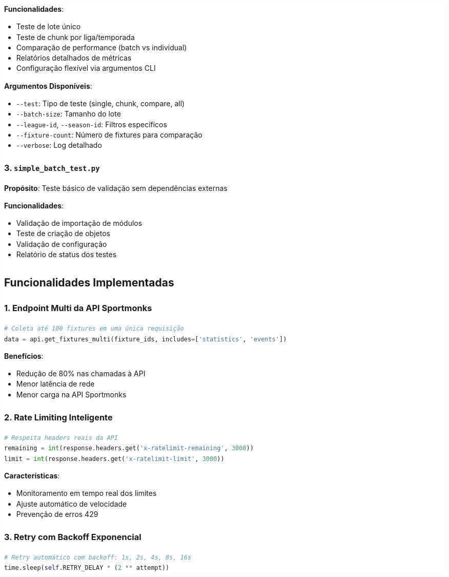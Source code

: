**Funcionalidades**:
- Teste de lote único
- Teste de chunk por liga/temporada
- Comparação de performance (batch vs individual)
- Relatórios detalhados de métricas
- Configuração flexível via argumentos CLI

**Argumentos Disponíveis**:
- `--test`: Tipo de teste (single, chunk, compare, all)
- `--batch-size`: Tamanho do lote
- `--league-id`, `--season-id`: Filtros específicos
- `--fixture-count`: Número de fixtures para comparação
- `--verbose`: Log detalhado

### 3. `simple_batch_test.py`
**Propósito**: Teste básico de validação sem dependências externas

**Funcionalidades**:
- Validação de importação de módulos
- Teste de criação de objetos
- Validação de configuração
- Relatório de status dos testes

## Funcionalidades Implementadas

### 1. **Endpoint Multi da API Sportmonks**
```python
# Coleta até 100 fixtures em uma única requisição
data = api.get_fixtures_multi(fixture_ids, includes=['statistics', 'events'])
```

**Benefícios**:
- Redução de 80% nas chamadas à API
- Menor latência de rede
- Menor carga na API Sportmonks

### 2. **Rate Limiting Inteligente**
```python
# Respeita headers reais da API
remaining = int(response.headers.get('x-ratelimit-remaining', 3000))
limit = int(response.headers.get('x-ratelimit-limit', 3000))
```

**Características**:
- Monitoramento em tempo real dos limites
- Ajuste automático de velocidade
- Prevenção de erros 429

### 3. **Retry com Backoff Exponencial**
```python
# Retry automático com backoff: 1s, 2s, 4s, 8s, 16s
time.sleep(self.RETRY_DELAY * (2 ** attempt))
```
